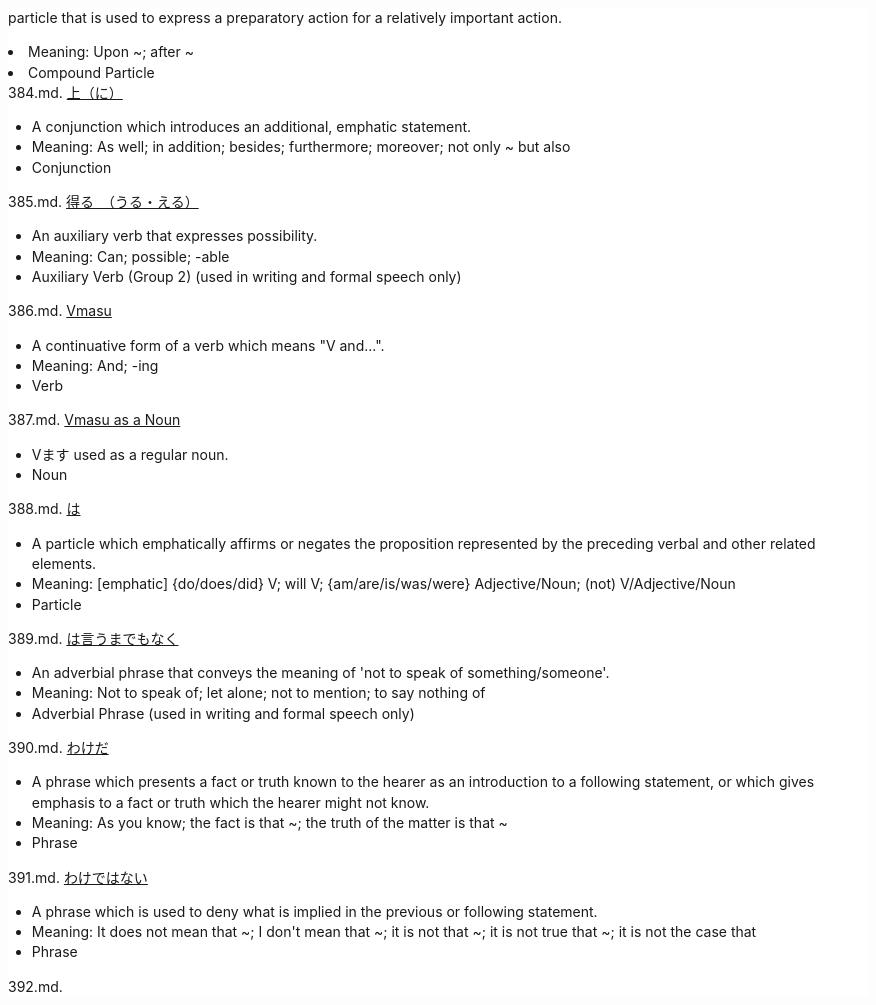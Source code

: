 particle that is used to express a preparatory action for a relatively important action.</li><li>Meaning: Upon ~; after ~</li><li>Compound Particle</li></ul></td></tr><tr><td>384.md. <a href='items/384.md'>上（に）</a></td><td><ul><li>A conjunction which introduces an additional, emphatic statement.</li><li>Meaning: As well; in addition; besides; furthermore; moreover; not only ~ but also</li><li>Conjunction</li></ul></td></tr><tr><td>385.md. <a href='items/385.md'>得る　（うる・える）</a></td><td><ul><li>An auxiliary verb that expresses possibility.</li><li>Meaning: Can; possible; -able</li><li>Auxiliary Verb (Group 2) (used in writing and formal speech only)</li></ul></td></tr><tr><td>386.md. <a href='items/386.md'>Vmasu</a></td><td><ul><li>A continuative form of a verb which means \"V and...\".</li><li>Meaning: And; -ing</li><li>Verb</li></ul></td></tr><tr><td>387.md. <a href='items/387.md'>Vmasu as a Noun</a></td><td><ul><li>Vます used as a regular noun.</li><li>Noun</li></ul></td></tr><tr><td>388.md. <a href='items/388.md'>は</a></td><td><ul><li>A particle which emphatically affirms or negates the proposition represented by the preceding verbal and other related elements.</li><li>Meaning: [emphatic] {do/does/did} V; will V; {am/are/is/was/were} Adjective/Noun; (not) V/Adjective/Noun</li><li>Particle</li></ul></td></tr><tr><td>389.md. <a href='items/389.md'>は言うまでもなく</a></td><td><ul><li>An adverbial phrase that conveys the meaning of 'not to speak of something/someone'.</li><li>Meaning: Not to speak of; let alone; not to mention; to say nothing of</li><li>Adverbial Phrase (used in writing and formal speech only)</li></ul></td></tr><tr><td>390.md. <a href='items/390.md'>わけだ</a></td><td><ul><li>A phrase which presents a fact or truth known to the hearer as an introduction to a following statement, or which gives emphasis to a fact or truth which the hearer might not know.</li><li>Meaning: As you know; the fact is that ~; the truth of the matter is that ~</li><li>Phrase</li></ul></td></tr><tr><td>391.md. <a href='items/391.md'>わけではない</a></td><td><ul><li>A phrase which is used to deny what is implied in the previous or following statement.</li><li>Meaning: It does not mean that ~; I don't mean that ~; it is not that ~; it is not true that ~; it is not the case that</li><li>Phrase</li></ul></td></tr><tr><td>392.md. 